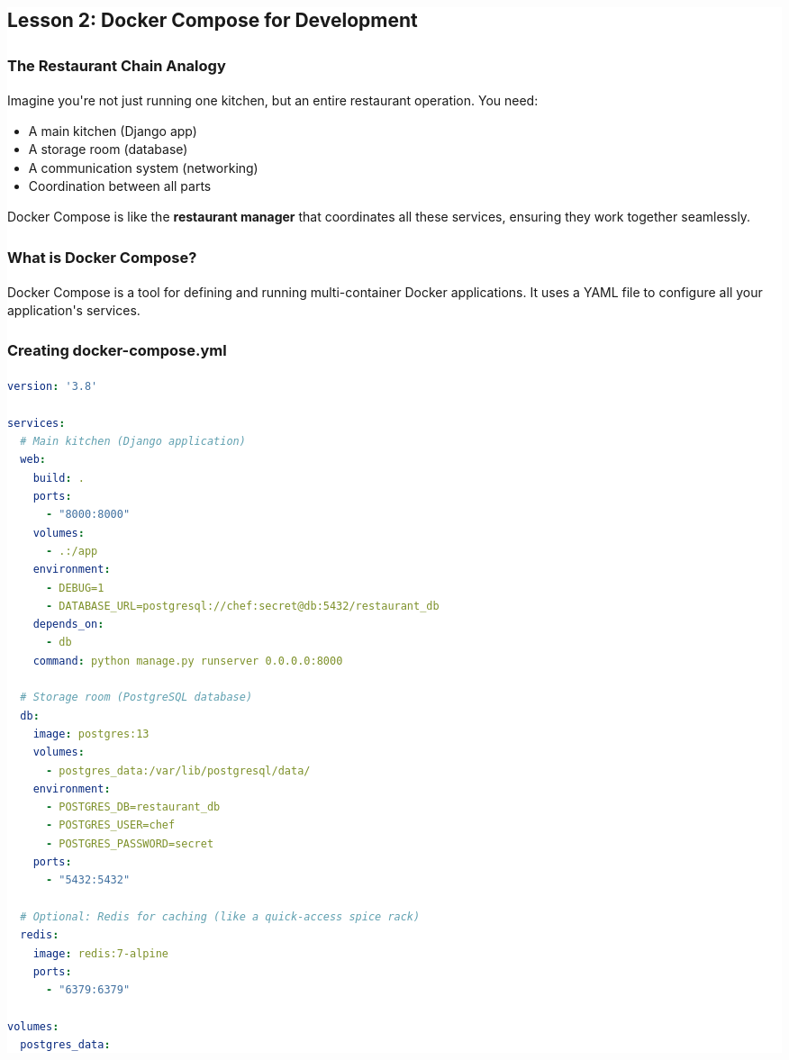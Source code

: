 ## Lesson 2: Docker Compose for Development

### The Restaurant Chain Analogy
Imagine you're not just running one kitchen, but an entire restaurant operation. You need:
- A main kitchen (Django app)
- A storage room (database)
- A communication system (networking)
- Coordination between all parts

Docker Compose is like the **restaurant manager** that coordinates all these services, ensuring they work together seamlessly.

### What is Docker Compose?
Docker Compose is a tool for defining and running multi-container Docker applications. It uses a YAML file to configure all your application's services.

### Creating docker-compose.yml

```yaml
version: '3.8'

services:
  # Main kitchen (Django application)
  web:
    build: .
    ports:
      - "8000:8000"
    volumes:
      - .:/app
    environment:
      - DEBUG=1
      - DATABASE_URL=postgresql://chef:secret@db:5432/restaurant_db
    depends_on:
      - db
    command: python manage.py runserver 0.0.0.0:8000

  # Storage room (PostgreSQL database)
  db:
    image: postgres:13
    volumes:
      - postgres_data:/var/lib/postgresql/data/
    environment:
      - POSTGRES_DB=restaurant_db
      - POSTGRES_USER=chef
      - POSTGRES_PASSWORD=secret
    ports:
      - "5432:5432"

  # Optional: Redis for caching (like a quick-access spice rack)
  redis:
    image: redis:7-alpine
    ports:
      - "6379:6379"

volumes:
  postgres_data:
```
